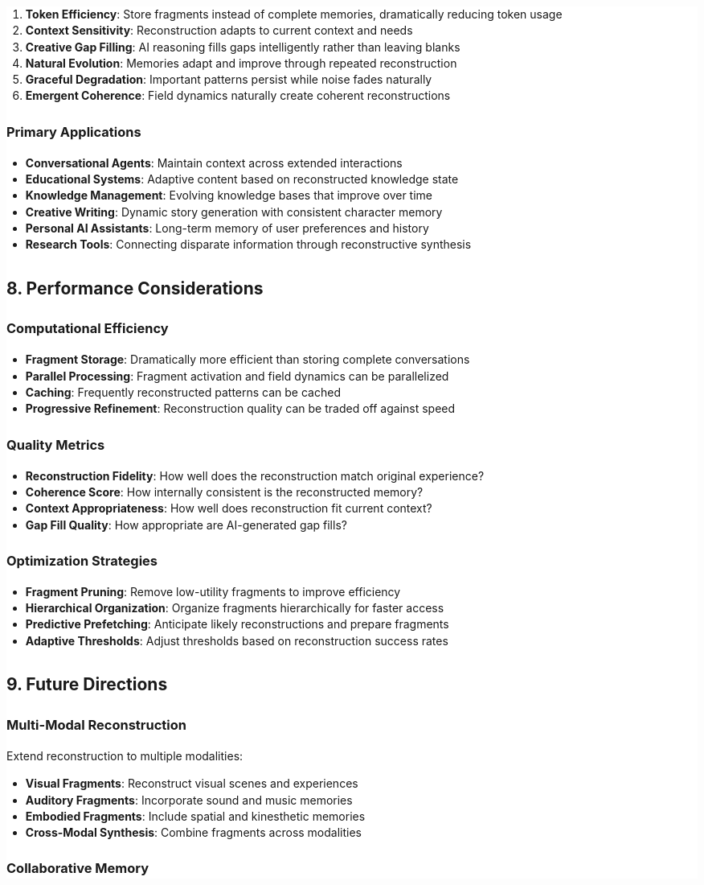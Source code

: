 1. **Token Efficiency**: Store fragments instead of complete memories, dramatically reducing token usage
2. **Context Sensitivity**: Reconstruction adapts to current context and needs
3. **Creative Gap Filling**: AI reasoning fills gaps intelligently rather than leaving blanks
4. **Natural Evolution**: Memories adapt and improve through repeated reconstruction
5. **Graceful Degradation**: Important patterns persist while noise fades naturally
6. **Emergent Coherence**: Field dynamics naturally create coherent reconstructions

### Primary Applications

- **Conversational Agents**: Maintain context across extended interactions
- **Educational Systems**: Adaptive content based on reconstructed knowledge state  
- **Knowledge Management**: Evolving knowledge bases that improve over time
- **Creative Writing**: Dynamic story generation with consistent character memory
- **Personal AI Assistants**: Long-term memory of user preferences and history
- **Research Tools**: Connecting disparate information through reconstructive synthesis

## 8. Performance Considerations

### Computational Efficiency

- **Fragment Storage**: Dramatically more efficient than storing complete conversations
- **Parallel Processing**: Fragment activation and field dynamics can be parallelized
- **Caching**: Frequently reconstructed patterns can be cached
- **Progressive Refinement**: Reconstruction quality can be traded off against speed

### Quality Metrics

- **Reconstruction Fidelity**: How well does the reconstruction match original experience?
- **Coherence Score**: How internally consistent is the reconstructed memory?
- **Context Appropriateness**: How well does reconstruction fit current context?
- **Gap Fill Quality**: How appropriate are AI-generated gap fills?

### Optimization Strategies

- **Fragment Pruning**: Remove low-utility fragments to improve efficiency
- **Hierarchical Organization**: Organize fragments hierarchically for faster access
- **Predictive Prefetching**: Anticipate likely reconstructions and prepare fragments
- **Adaptive Thresholds**: Adjust thresholds based on reconstruction success rates

## 9. Future Directions

### Multi-Modal Reconstruction

Extend reconstruction to multiple modalities:
- **Visual Fragments**: Reconstruct visual scenes and experiences
- **Auditory Fragments**: Incorporate sound and music memories
- **Embodied Fragments**: Include spatial and kinesthetic memories
- **Cross-Modal Synthesis**: Combine fragments across modalities

### Collaborative Memory
